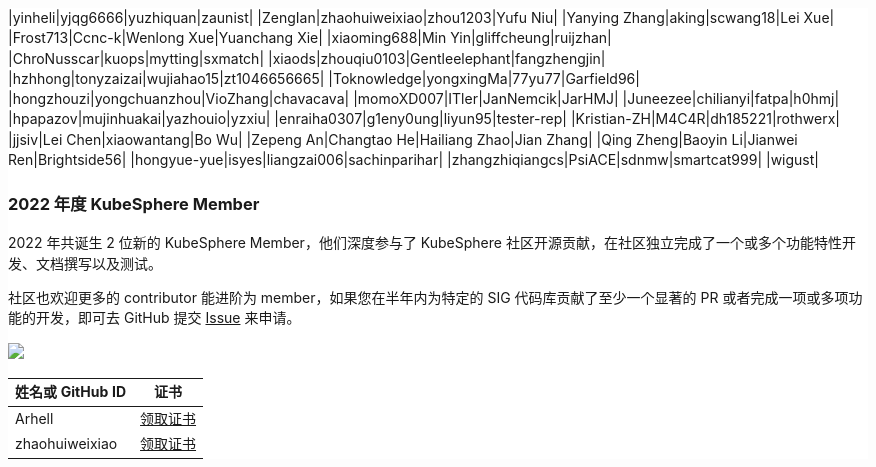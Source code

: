 |yinheli|yjqg6666|yuzhiquan|zaunist|
|ZengIan|zhaohuiweixiao|zhou1203|Yufu Niu|
|Yanying Zhang|aking|scwang18|Lei Xue|
|Frost713|Ccnc-k|Wenlong Xue|Yuanchang Xie|
|xiaoming688|Min Yin|gliffcheung|ruijzhan|
|ChroNusscar|kuops|mytting|sxmatch|
|xiaods|zhouqiu0103|Gentleelephant|fangzhengjin|
|hzhhong|tonyzaizai|wujiahao15|zt1046656665|
|Toknowledge|yongxingMa|77yu77|Garfield96|
|hongzhouzi|yongchuanzhou|VioZhang|chavacava|
|momoXD007|ITler|JanNemcik|JarHMJ|
|Juneezee|chilianyi|fatpa|h0hmj|
|hpapazov|mujinhuakai|yazhouio|yzxiu|
|enraiha0307|g1eny0ung|liyun95|tester-rep|
|Kristian-ZH|M4C4R|dh185221|rothwerx|
|jjsiv|Lei Chen|xiaowantang|Bo Wu|
|Zepeng An|Changtao He|Hailiang Zhao|Jian Zhang|
|Qing Zheng|Baoyin Li|Jianwei Ren|Brightside56|
|hongyue-yue|isyes|liangzai006|sachinparihar|
|zhangzhiqiangcs|PsiACE|sdnmw|smartcat999|
|wigust|

### 2022 年度 KubeSphere Member

2022 年共诞生 2 位新的 KubeSphere Member，他们深度参与了 KubeSphere 社区开源贡献，在社区独立完成了一个或多个功能特性开发、文档撰写以及测试。

社区也欢迎更多的 contributor 能进阶为 member，如果您在半年内为特定的 SIG 代码库贡献了至少一个显著的 PR 或者完成一项或多项功能的开发，即可去 GitHub 提交 [Issue](https://github.com/whenegghitsrock/community/issues) 来申请。

![](https://pek3b.qingstor.com/kubesphere-community/images/kubesphere-member-2022-review.png)

| 姓名或 GitHub ID | 证书 |
| ---- | ---- |
|Arhell|[领取证书](https://pek3b.qingstor.com/kubesphere-community/images/member-Arhell.png) |
|zhaohuiweixiao|[领取证书](https://pek3b.qingstor.com/kubesphere-community/images/member-zhaohuiweixiao.png) |
